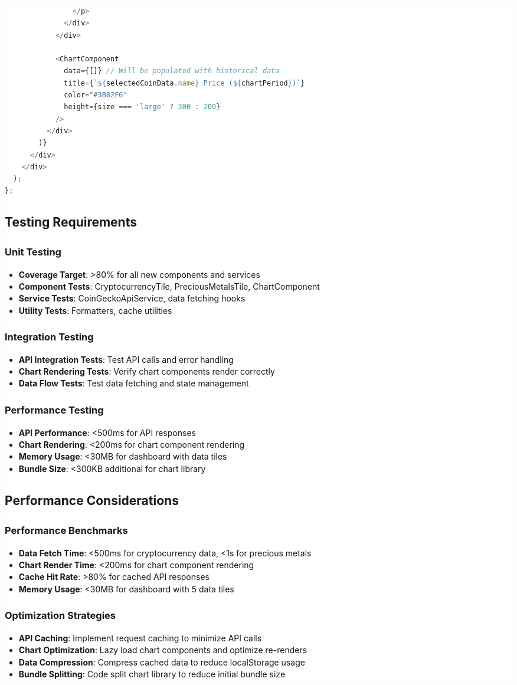 ```typescript
                </p>
              </div>
            </div>
            
            <ChartComponent
              data={[]} // Will be populated with historical data
              title={`${selectedCoinData.name} Price (${chartPeriod})`}
              color="#3B82F6"
              height={size === 'large' ? 300 : 200}
            />
          </div>
        )}
      </div>
    </div>
  );
};
```

## Testing Requirements

### Unit Testing
- **Coverage Target**: >80% for all new components and services
- **Component Tests**: CryptocurrencyTile, PreciousMetalsTile, ChartComponent
- **Service Tests**: CoinGeckoApiService, data fetching hooks
- **Utility Tests**: Formatters, cache utilities

### Integration Testing
- **API Integration Tests**: Test API calls and error handling
- **Chart Rendering Tests**: Verify chart components render correctly
- **Data Flow Tests**: Test data fetching and state management

### Performance Testing
- **API Performance**: <500ms for API responses
- **Chart Rendering**: <200ms for chart component rendering
- **Memory Usage**: <30MB for dashboard with data tiles
- **Bundle Size**: <300KB additional for chart library

## Performance Considerations

### Performance Benchmarks
- **Data Fetch Time**: <500ms for cryptocurrency data, <1s for precious metals
- **Chart Render Time**: <200ms for chart component rendering
- **Cache Hit Rate**: >80% for cached API responses
- **Memory Usage**: <30MB for dashboard with 5 data tiles

### Optimization Strategies
- **API Caching**: Implement request caching to minimize API calls
- **Chart Optimization**: Lazy load chart components and optimize re-renders
- **Data Compression**: Compress cached data to reduce localStorage usage
- **Bundle Splitting**: Code split chart library to reduce initial bundle size
